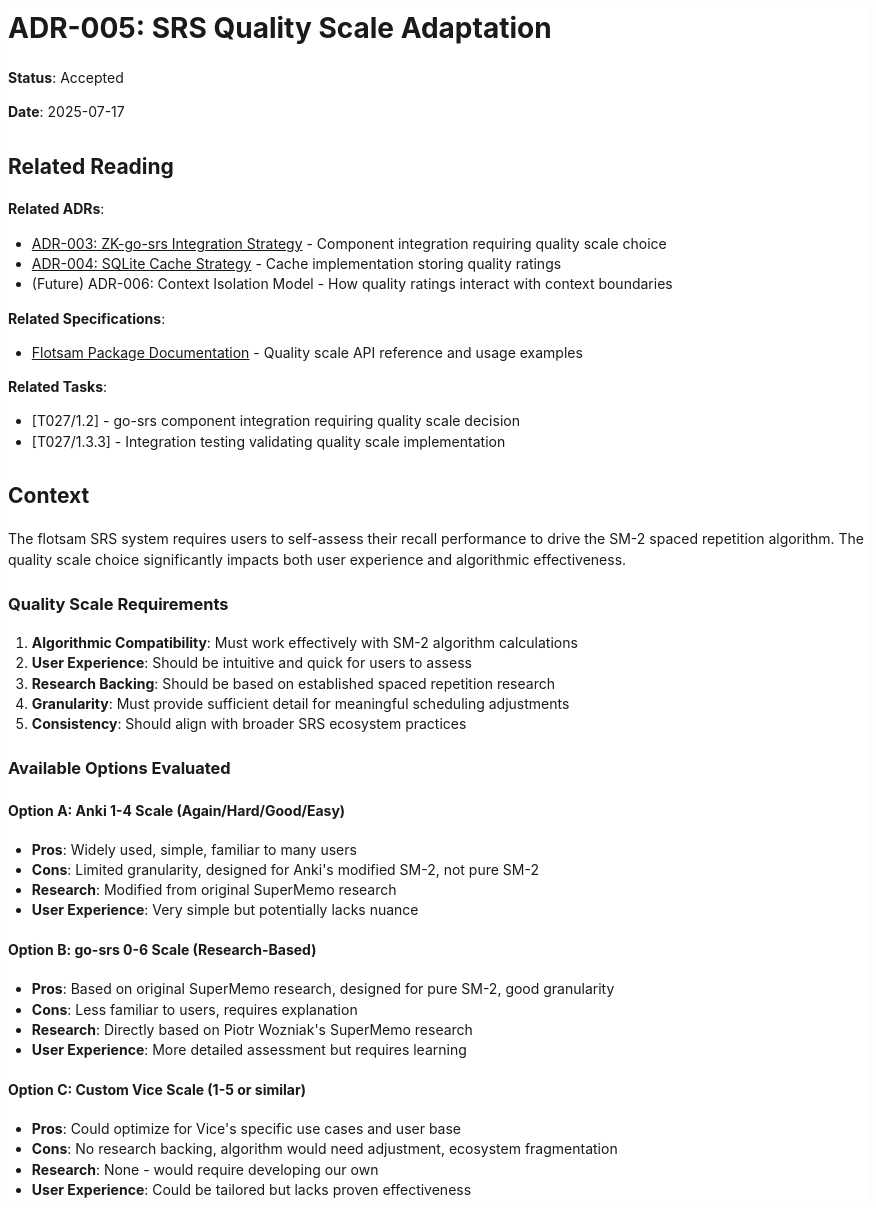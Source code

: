 # ADR-005: SRS Quality Scale Adaptation

**Status**: Accepted

**Date**: 2025-07-17

## Related Reading

**Related ADRs**: 
 - [ADR-003: ZK-go-srs Integration Strategy](/doc/decisions/ADR-003-zk-gosrs-integration-strategy.md) - Component integration requiring quality scale choice
 - [ADR-004: SQLite Cache Strategy](/doc/decisions/ADR-004-flotsam-sqlite-cache-strategy.md) - Cache implementation storing quality ratings
 - (Future) ADR-006: Context Isolation Model - How quality ratings interact with context boundaries

**Related Specifications**: 
 - [Flotsam Package Documentation](/doc/specifications/flotsam.md) - Quality scale API reference and usage examples

**Related Tasks**: 
 - [T027/1.2] - go-srs component integration requiring quality scale decision
 - [T027/1.3.3] - Integration testing validating quality scale implementation

## Context

The flotsam SRS system requires users to self-assess their recall performance to drive the SM-2 spaced repetition algorithm. The quality scale choice significantly impacts both user experience and algorithmic effectiveness.

### Quality Scale Requirements
1. **Algorithmic Compatibility**: Must work effectively with SM-2 algorithm calculations
2. **User Experience**: Should be intuitive and quick for users to assess
3. **Research Backing**: Should be based on established spaced repetition research
4. **Granularity**: Must provide sufficient detail for meaningful scheduling adjustments
5. **Consistency**: Should align with broader SRS ecosystem practices

### Available Options Evaluated

#### Option A: Anki 1-4 Scale (Again/Hard/Good/Easy)
- **Pros**: Widely used, simple, familiar to many users
- **Cons**: Limited granularity, designed for Anki's modified SM-2, not pure SM-2
- **Research**: Modified from original SuperMemo research
- **User Experience**: Very simple but potentially lacks nuance

#### Option B: go-srs 0-6 Scale (Research-Based)
- **Pros**: Based on original SuperMemo research, designed for pure SM-2, good granularity
- **Cons**: Less familiar to users, requires explanation
- **Research**: Directly based on Piotr Wozniak's SuperMemo research
- **User Experience**: More detailed assessment but requires learning

#### Option C: Custom Vice Scale (1-5 or similar)
- **Pros**: Could optimize for Vice's specific use cases and user base
- **Cons**: No research backing, algorithm would need adjustment, ecosystem fragmentation
- **Research**: None - would require developing our own
- **User Experience**: Could be tailored but lacks proven effectiveness
